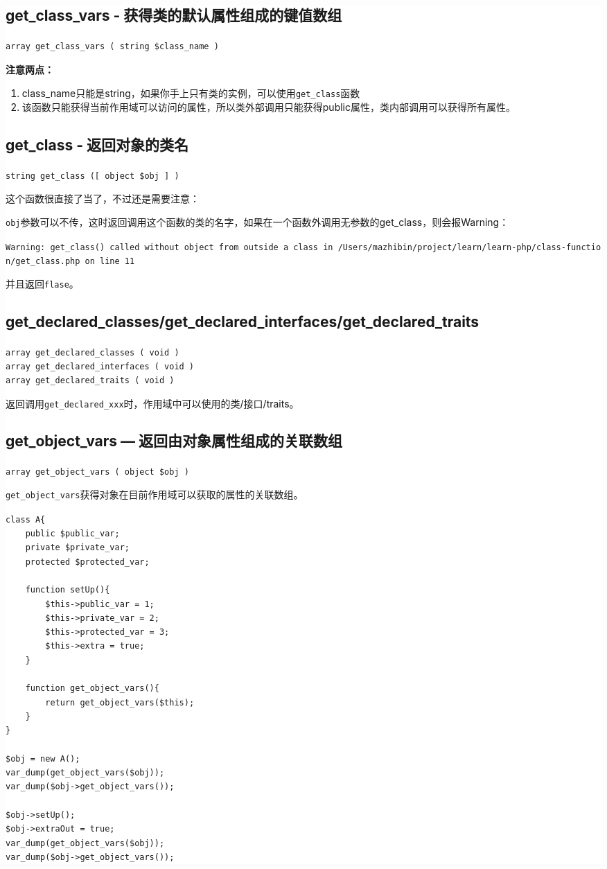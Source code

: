 ## get_class_vars - 获得类的默认属性组成的键值数组

    array get_class_vars ( string $class_name )

**注意两点：**

1. class_name只能是string，如果你手上只有类的实例，可以使用`get_class`函数
2. 该函数只能获得当前作用域可以访问的属性，所以类外部调用只能获得public属性，类内部调用可以获得所有属性。

## get_class - 返回对象的类名

    string get_class ([ object $obj ] )

这个函数很直接了当了，不过还是需要注意：

`obj`参数可以不传，这时返回调用这个函数的类的名字，如果在一个函数外调用无参数的get_class，则会报Warning：
    
```
Warning: get_class() called without object from outside a class in /Users/mazhibin/project/learn/learn-php/class-function/get_class.php on line 11
```

并且返回`flase`。

## get_declared_classes/get_declared_interfaces/get_declared_traits

    array get_declared_classes ( void )
    array get_declared_interfaces ( void )
    array get_declared_traits ( void )

返回调用`get_declared_xxx`时，作用域中可以使用的类/接口/traits。

## get_object_vars — 返回由对象属性组成的关联数组

    array get_object_vars ( object $obj )

`get_object_vars`获得对象在目前作用域可以获取的属性的关联数组。

```
class A{
    public $public_var;
    private $private_var;
    protected $protected_var;

    function setUp(){
        $this->public_var = 1;
        $this->private_var = 2;
        $this->protected_var = 3;
        $this->extra = true;
    }

    function get_object_vars(){
        return get_object_vars($this);
    }
}

$obj = new A();
var_dump(get_object_vars($obj));
var_dump($obj->get_object_vars());

$obj->setUp();
$obj->extraOut = true;
var_dump(get_object_vars($obj));
var_dump($obj->get_object_vars());
```
